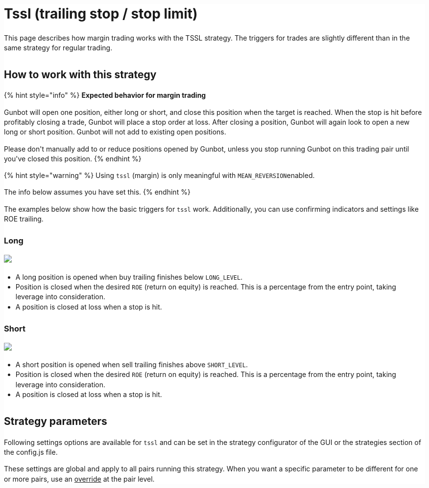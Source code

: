 # Tssl \(trailing stop / stop limit\)

This page describes how margin trading works with the TSSL strategy. The triggers for trades are slightly different than in the same strategy for regular trading.

## How to work with this strategy

{% hint style="info" %}
**Expected behavior for margin trading**

Gunbot will open one position, either long or short, and close this position when the target is reached. When the stop is hit before profitably closing a trade, Gunbot will place a stop order at loss. After closing a position, Gunbot will again look to open a new long or short position. Gunbot will not add to existing open positions.

Please don't manually add to or reduce positions opened by Gunbot, unless you stop running Gunbot on this trading pair until you've closed this position.
{% endhint %}

{% hint style="warning" %}
Using `tssl` \(margin\) is only meaningful with `MEAN_REVERSION`enabled.

The info below assumes you have set this.
{% endhint %}

The examples below show how the basic triggers for `tssl` work. Additionally, you can use confirming indicators and settings like ROE trailing.

### Long

![](https://raw.githubusercontent.com/boekenbox/gitbook-images/master/margin-tssl-1.png)

* A long position is opened when buy trailing finishes below `LONG_LEVEL`.
* Position is closed when the desired `ROE` \(return on equity\) is reached. This is a percentage from the entry point, taking leverage into consideration. 
* A position is closed at loss when a stop is hit.

### Short

![](https://raw.githubusercontent.com/boekenbox/gitbook-images/master/margin-tssl-2.png)

* A short position is opened when sell trailing finishes above `SHORT_LEVEL`.
* Position is closed when the desired `ROE` \(return on equity\) is reached. This is a percentage from the entry point, taking leverage into consideration. 
* A position is closed at loss when a stop is hit.

## Strategy parameters

Following settings options are available for `tssl` and can be set in the strategy configurator of the GUI or the strategies section of the config.js file.

These settings are global and apply to all pairs running this strategy. When you want a specific parameter to be different for one or more pairs, use an [override](https://github.com/GuntharDeNiro/BTCT/wiki/Gunbot-settings#overrides) at the pair level.
